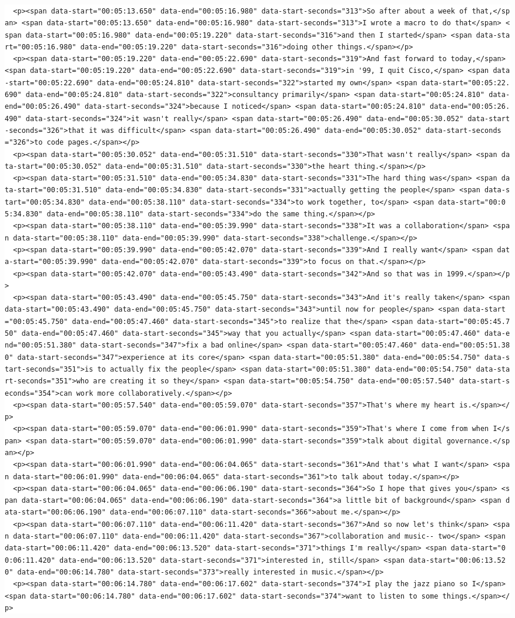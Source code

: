       <p><span data-start="00:05:13.650" data-end="00:05:16.980" data-start-seconds="313">So after about a week of that,</span> <span data-start="00:05:13.650" data-end="00:05:16.980" data-start-seconds="313">I wrote a macro to do that</span> <span data-start="00:05:16.980" data-end="00:05:19.220" data-start-seconds="316">and then I started</span> <span data-start="00:05:16.980" data-end="00:05:19.220" data-start-seconds="316">doing other things.</span></p>
      <p><span data-start="00:05:19.220" data-end="00:05:22.690" data-start-seconds="319">And fast forward to today,</span> <span data-start="00:05:19.220" data-end="00:05:22.690" data-start-seconds="319">in '99, I quit Cisco,</span> <span data-start="00:05:22.690" data-end="00:05:24.810" data-start-seconds="322">started my own</span> <span data-start="00:05:22.690" data-end="00:05:24.810" data-start-seconds="322">consultancy primarily</span> <span data-start="00:05:24.810" data-end="00:05:26.490" data-start-seconds="324">because I noticed</span> <span data-start="00:05:24.810" data-end="00:05:26.490" data-start-seconds="324">it wasn't really</span> <span data-start="00:05:26.490" data-end="00:05:30.052" data-start-seconds="326">that it was difficult</span> <span data-start="00:05:26.490" data-end="00:05:30.052" data-start-seconds="326">to code pages.</span></p>
      <p><span data-start="00:05:30.052" data-end="00:05:31.510" data-start-seconds="330">That wasn't really</span> <span data-start="00:05:30.052" data-end="00:05:31.510" data-start-seconds="330">the heart thing.</span></p>
      <p><span data-start="00:05:31.510" data-end="00:05:34.830" data-start-seconds="331">The hard thing was</span> <span data-start="00:05:31.510" data-end="00:05:34.830" data-start-seconds="331">actually getting the people</span> <span data-start="00:05:34.830" data-end="00:05:38.110" data-start-seconds="334">to work together, to</span> <span data-start="00:05:34.830" data-end="00:05:38.110" data-start-seconds="334">do the same thing.</span></p>
      <p><span data-start="00:05:38.110" data-end="00:05:39.990" data-start-seconds="338">It was a collaboration</span> <span data-start="00:05:38.110" data-end="00:05:39.990" data-start-seconds="338">challenge.</span></p>
      <p><span data-start="00:05:39.990" data-end="00:05:42.070" data-start-seconds="339">And I really want</span> <span data-start="00:05:39.990" data-end="00:05:42.070" data-start-seconds="339">to focus on that.</span></p>
      <p><span data-start="00:05:42.070" data-end="00:05:43.490" data-start-seconds="342">And so that was in 1999.</span></p>
      <p><span data-start="00:05:43.490" data-end="00:05:45.750" data-start-seconds="343">And it's really taken</span> <span data-start="00:05:43.490" data-end="00:05:45.750" data-start-seconds="343">until now for people</span> <span data-start="00:05:45.750" data-end="00:05:47.460" data-start-seconds="345">to realize that the</span> <span data-start="00:05:45.750" data-end="00:05:47.460" data-start-seconds="345">way that you actually</span> <span data-start="00:05:47.460" data-end="00:05:51.380" data-start-seconds="347">fix a bad online</span> <span data-start="00:05:47.460" data-end="00:05:51.380" data-start-seconds="347">experience at its core</span> <span data-start="00:05:51.380" data-end="00:05:54.750" data-start-seconds="351">is to actually fix the people</span> <span data-start="00:05:51.380" data-end="00:05:54.750" data-start-seconds="351">who are creating it so they</span> <span data-start="00:05:54.750" data-end="00:05:57.540" data-start-seconds="354">can work more collaboratively.</span></p>
      <p><span data-start="00:05:57.540" data-end="00:05:59.070" data-start-seconds="357">That's where my heart is.</span></p>
      <p><span data-start="00:05:59.070" data-end="00:06:01.990" data-start-seconds="359">That's where I come from when I</span> <span data-start="00:05:59.070" data-end="00:06:01.990" data-start-seconds="359">talk about digital governance.</span></p>
      <p><span data-start="00:06:01.990" data-end="00:06:04.065" data-start-seconds="361">And that's what I want</span> <span data-start="00:06:01.990" data-end="00:06:04.065" data-start-seconds="361">to talk about today.</span></p>
      <p><span data-start="00:06:04.065" data-end="00:06:06.190" data-start-seconds="364">So I hope that gives you</span> <span data-start="00:06:04.065" data-end="00:06:06.190" data-start-seconds="364">a little bit of background</span> <span data-start="00:06:06.190" data-end="00:06:07.110" data-start-seconds="366">about me.</span></p>
      <p><span data-start="00:06:07.110" data-end="00:06:11.420" data-start-seconds="367">And so now let's think</span> <span data-start="00:06:07.110" data-end="00:06:11.420" data-start-seconds="367">collaboration and music-- two</span> <span data-start="00:06:11.420" data-end="00:06:13.520" data-start-seconds="371">things I'm really</span> <span data-start="00:06:11.420" data-end="00:06:13.520" data-start-seconds="371">interested in, still</span> <span data-start="00:06:13.520" data-end="00:06:14.780" data-start-seconds="373">really interested in music.</span></p>
      <p><span data-start="00:06:14.780" data-end="00:06:17.602" data-start-seconds="374">I play the jazz piano so I</span> <span data-start="00:06:14.780" data-end="00:06:17.602" data-start-seconds="374">want to listen to some things.</span></p>